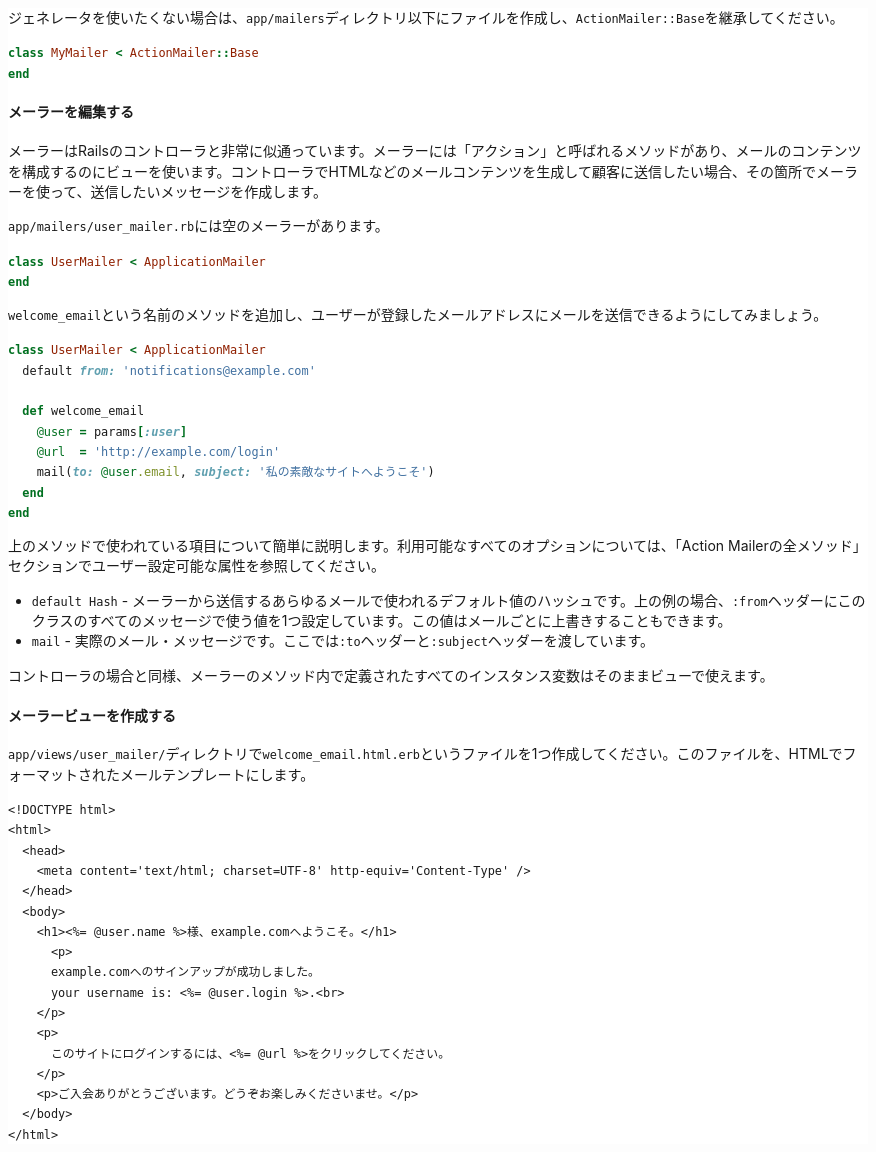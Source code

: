 ジェネレータを使いたくない場合は、`app/mailers`ディレクトリ以下にファイルを作成し、`ActionMailer::Base`を継承してください。

```ruby
class MyMailer < ActionMailer::Base
end
```

#### メーラーを編集する

メーラーはRailsのコントローラと非常に似通っています。メーラーには「アクション」と呼ばれるメソッドがあり、メールのコンテンツを構成するのにビューを使います。コントローラでHTMLなどのメールコンテンツを生成して顧客に送信したい場合、その箇所でメーラーを使って、送信したいメッセージを作成します。

`app/mailers/user_mailer.rb`には空のメーラーがあります。

```ruby
class UserMailer < ApplicationMailer
end
```

`welcome_email`という名前のメソッドを追加し、ユーザーが登録したメールアドレスにメールを送信できるようにしてみましょう。

```ruby
class UserMailer < ApplicationMailer
  default from: 'notifications@example.com'

  def welcome_email
    @user = params[:user]
    @url  = 'http://example.com/login'
    mail(to: @user.email, subject: '私の素敵なサイトへようこそ')
  end
end
```

上のメソッドで使われている項目について簡単に説明します。利用可能なすべてのオプションについては、「Action Mailerの全メソッド」セクションでユーザー設定可能な属性を参照してください。

* `default Hash` - メーラーから送信するあらゆるメールで使われるデフォルト値のハッシュです。上の例の場合、`:from`ヘッダーにこのクラスのすべてのメッセージで使う値を1つ設定しています。この値はメールごとに上書きすることもできます。
* `mail` - 実際のメール・メッセージです。ここでは`:to`ヘッダーと`:subject`ヘッダーを渡しています。

コントローラの場合と同様、メーラーのメソッド内で定義されたすべてのインスタンス変数はそのままビューで使えます。

#### メーラービューを作成する

`app/views/user_mailer/`ディレクトリで`welcome_email.html.erb`というファイルを1つ作成してください。このファイルを、HTMLでフォーマットされたメールテンプレートにします。

```html+erb
<!DOCTYPE html>
<html>
  <head>
    <meta content='text/html; charset=UTF-8' http-equiv='Content-Type' />
  </head>
  <body>
    <h1><%= @user.name %>様、example.comへようこそ。</h1>
      <p>
      example.comへのサインアップが成功しました。
      your username is: <%= @user.login %>.<br>
    </p>
    <p>
      このサイトにログインするには、<%= @url %>をクリックしてください。
    </p>
    <p>ご入会ありがとうございます。どうぞお楽しみくださいませ。</p>
  </body>
</html>
```
